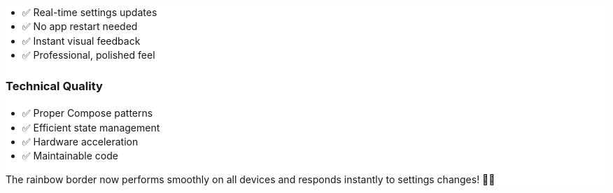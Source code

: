- ✅ Real-time settings updates
- ✅ No app restart needed
- ✅ Instant visual feedback
- ✅ Professional, polished feel

### Technical Quality

- ✅ Proper Compose patterns
- ✅ Efficient state management
- ✅ Hardware acceleration
- ✅ Maintainable code

The rainbow border now performs smoothly on all devices and responds instantly to settings changes! 🌈✨
